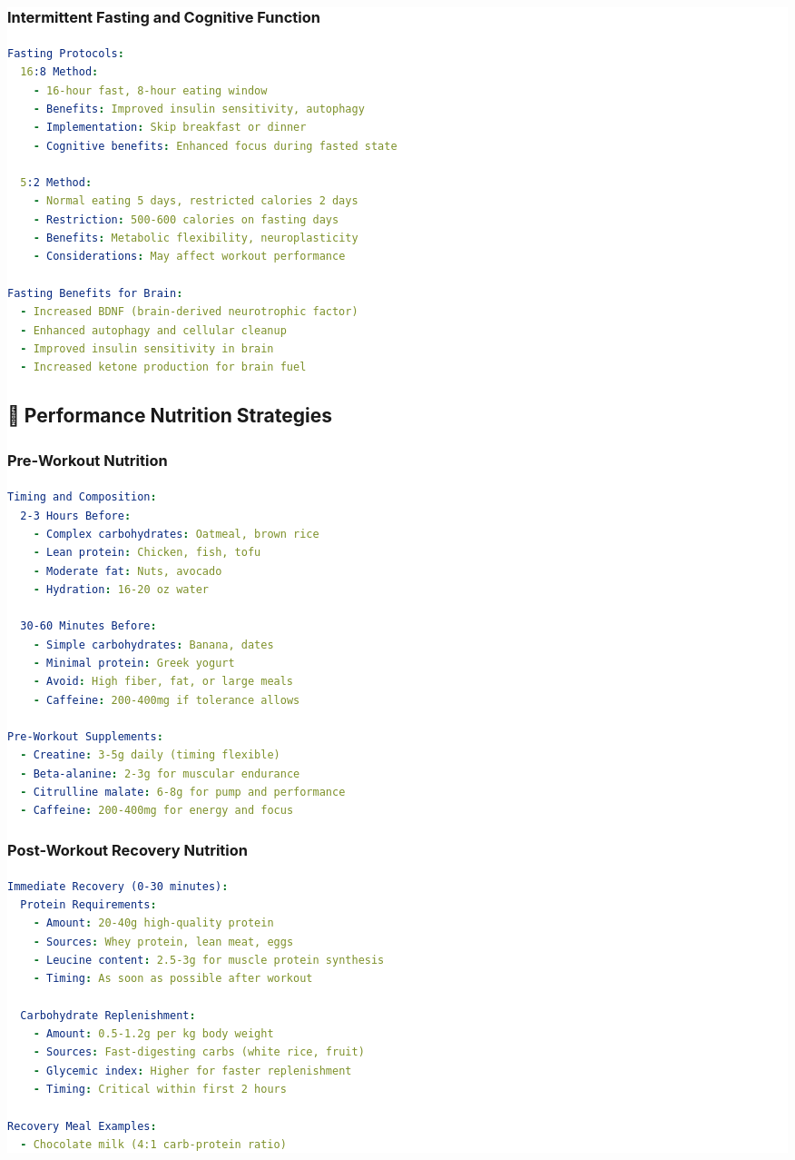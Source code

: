 ### Intermittent Fasting and Cognitive Function
```yaml
Fasting Protocols:
  16:8 Method:
    - 16-hour fast, 8-hour eating window
    - Benefits: Improved insulin sensitivity, autophagy
    - Implementation: Skip breakfast or dinner
    - Cognitive benefits: Enhanced focus during fasted state

  5:2 Method:
    - Normal eating 5 days, restricted calories 2 days
    - Restriction: 500-600 calories on fasting days
    - Benefits: Metabolic flexibility, neuroplasticity
    - Considerations: May affect workout performance

Fasting Benefits for Brain:
  - Increased BDNF (brain-derived neurotrophic factor)
  - Enhanced autophagy and cellular cleanup
  - Improved insulin sensitivity in brain
  - Increased ketone production for brain fuel
```

## 💪 Performance Nutrition Strategies

### Pre-Workout Nutrition
```yaml
Timing and Composition:
  2-3 Hours Before:
    - Complex carbohydrates: Oatmeal, brown rice
    - Lean protein: Chicken, fish, tofu
    - Moderate fat: Nuts, avocado
    - Hydration: 16-20 oz water

  30-60 Minutes Before:
    - Simple carbohydrates: Banana, dates
    - Minimal protein: Greek yogurt
    - Avoid: High fiber, fat, or large meals
    - Caffeine: 200-400mg if tolerance allows

Pre-Workout Supplements:
  - Creatine: 3-5g daily (timing flexible)
  - Beta-alanine: 2-3g for muscular endurance
  - Citrulline malate: 6-8g for pump and performance
  - Caffeine: 200-400mg for energy and focus
```

### Post-Workout Recovery Nutrition
```yaml
Immediate Recovery (0-30 minutes):
  Protein Requirements:
    - Amount: 20-40g high-quality protein
    - Sources: Whey protein, lean meat, eggs
    - Leucine content: 2.5-3g for muscle protein synthesis
    - Timing: As soon as possible after workout

  Carbohydrate Replenishment:
    - Amount: 0.5-1.2g per kg body weight
    - Sources: Fast-digesting carbs (white rice, fruit)
    - Glycemic index: Higher for faster replenishment
    - Timing: Critical within first 2 hours

Recovery Meal Examples:
  - Chocolate milk (4:1 carb-protein ratio)
```